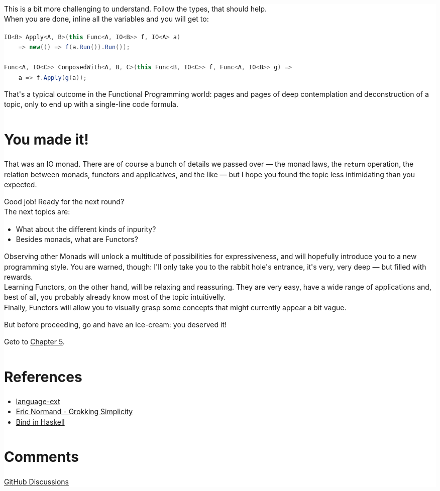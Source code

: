 This is a bit more challenging to understand. Follow the types, that should help.   
When you are done, inline all the variables and you will get to:

```csharp
IO<B> Apply<A, B>(this Func<A, IO<B>> f, IO<A> a) 
    => new(() => f(a.Run()).Run());

Func<A, IO<C>> ComposedWith<A, B, C>(this Func<B, IO<C>> f, Func<A, IO<B>> g) =>
    a => f.Apply(g(a));
```

That's a typical outcome in the Functional Programming world: pages and pages of deep contemplation and deconstruction of a topic, only to end up with a single-line code formula.

# You made it!
That was an IO monad. There are of course a bunch of details we passed over &mdash; the monad laws, the `return` operation, the relation between monads, functors and applicatives, and the like &mdash; but I hope you found the topic less intimidating than you expected.

Good job! Ready for the next round?  
The next topics are:

* What about the different kinds of inpurity?
* Besides monads, what are Functors?

Observing other Monads will unlock a multitude of possibilities for expressiveness, and will hopefully introduce you to a new programming style. You are warned, though: I'll only take you to the rabbit hole's entrance, it's very, very deep &mdash; but filled with rewards.  
Learning Functors, on the other hand, will be relaxing and reassuring. They are very easy, have a wide range of applications and, best of all, you probably already know most of the topic intuitivelly.  
Finally, Functors will allow you to visually grasp some concepts that might currently appear a bit vague.

But before proceeding, go and have an ice-cream: you deserved it!

Geto to [Chapter 5](monads-for-the-rest-of-us-5).

# References
* [language-ext][language-ext]
* [Eric Normand - Grokking Simplicity][grokking-simplicity]
* [Bind in Haskell][haskell-bind]

[language-ext]: https://github.com/louthy/language-ext
[grokking-simplicity]: https://grokkingsimplicity.com/
[haskell-bind]: https://hackage.haskell.org/package/base-4.19.0.0/docs/Prelude.html#v:-62--62--61-

# Comments
[GitHub Discussions](https://github.com/arialdomartini/arialdomartini.github.io/discussions/26)
